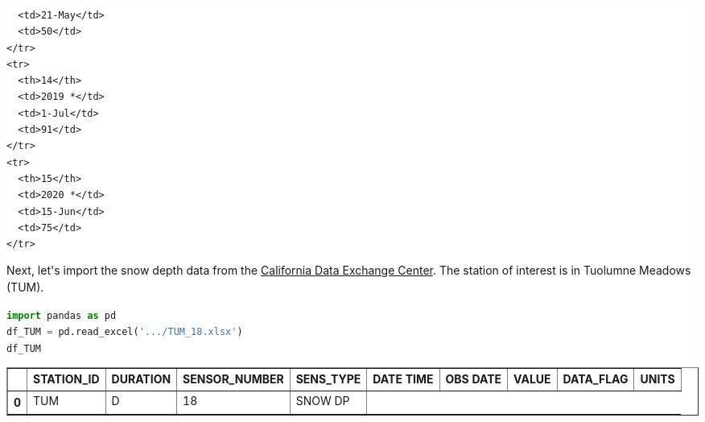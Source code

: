       <td>21-May</td>
      <td>50</td>
    </tr>
    <tr>
      <th>14</th>
      <td>2019 *</td>
      <td>1-Jul</td>
      <td>91</td>
    </tr>
    <tr>
      <th>15</th>
      <td>2020 *</td>
      <td>15-Jun</td>
      <td>75</td>
    </tr>
  </tbody>
</table>
</div>



Next, let's import the snow depth data from the [California Data Exchange Center](http://cdec4gov.water.ca.gov/dynamicapp/selectQuery). The station of interest is in Tuolumne Meadows (TUM).


```python
import pandas as pd
df_TUM = pd.read_excel('.../TUM_18.xlsx')
df_TUM
```


<div>
<style scoped>
    .dataframe tbody tr th:only-of-type {
        vertical-align: middle;
    }

    .dataframe tbody tr th {
        vertical-align: top;
    }

    .dataframe thead th {
        text-align: right;
    }
</style>
<table border="1" class="dataframe">
  <thead>
    <tr style="text-align: right;">
      <th></th>
      <th>STATION_ID</th>
      <th>DURATION</th>
      <th>SENSOR_NUMBER</th>
      <th>SENS_TYPE</th>
      <th>DATE TIME</th>
      <th>OBS DATE</th>
      <th>VALUE</th>
      <th>DATA_FLAG</th>
      <th>UNITS</th>
    </tr>
  </thead>
  <tbody>
    <tr>
      <th>0</th>
      <td>TUM</td>
      <td>D</td>
      <td>18</td>
      <td>SNOW DP</td>